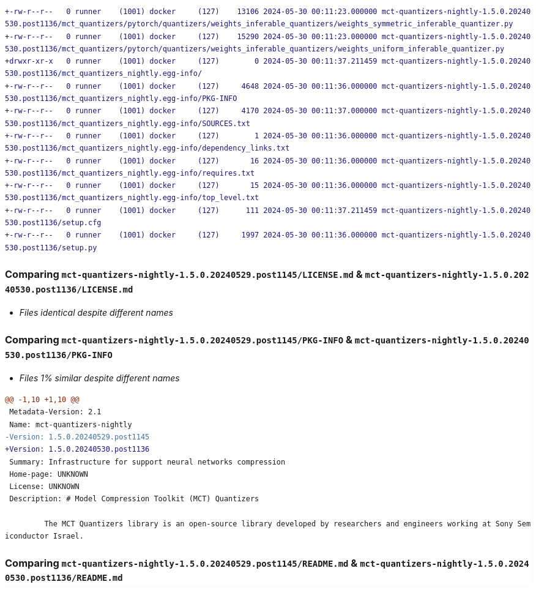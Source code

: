 ```diff
+-rw-r--r--   0 runner    (1001) docker     (127)    13106 2024-05-30 00:11:23.000000 mct-quantizers-nightly-1.5.0.20240530.post1136/mct_quantizers/pytorch/quantizers/weights_inferable_quantizers/weights_symmetric_inferable_quantizer.py
+-rw-r--r--   0 runner    (1001) docker     (127)    15290 2024-05-30 00:11:23.000000 mct-quantizers-nightly-1.5.0.20240530.post1136/mct_quantizers/pytorch/quantizers/weights_inferable_quantizers/weights_uniform_inferable_quantizer.py
+drwxr-xr-x   0 runner    (1001) docker     (127)        0 2024-05-30 00:11:37.211459 mct-quantizers-nightly-1.5.0.20240530.post1136/mct_quantizers_nightly.egg-info/
+-rw-r--r--   0 runner    (1001) docker     (127)     4648 2024-05-30 00:11:36.000000 mct-quantizers-nightly-1.5.0.20240530.post1136/mct_quantizers_nightly.egg-info/PKG-INFO
+-rw-r--r--   0 runner    (1001) docker     (127)     4170 2024-05-30 00:11:37.000000 mct-quantizers-nightly-1.5.0.20240530.post1136/mct_quantizers_nightly.egg-info/SOURCES.txt
+-rw-r--r--   0 runner    (1001) docker     (127)        1 2024-05-30 00:11:36.000000 mct-quantizers-nightly-1.5.0.20240530.post1136/mct_quantizers_nightly.egg-info/dependency_links.txt
+-rw-r--r--   0 runner    (1001) docker     (127)       16 2024-05-30 00:11:36.000000 mct-quantizers-nightly-1.5.0.20240530.post1136/mct_quantizers_nightly.egg-info/requires.txt
+-rw-r--r--   0 runner    (1001) docker     (127)       15 2024-05-30 00:11:36.000000 mct-quantizers-nightly-1.5.0.20240530.post1136/mct_quantizers_nightly.egg-info/top_level.txt
+-rw-r--r--   0 runner    (1001) docker     (127)      111 2024-05-30 00:11:37.211459 mct-quantizers-nightly-1.5.0.20240530.post1136/setup.cfg
+-rw-r--r--   0 runner    (1001) docker     (127)     1997 2024-05-30 00:11:36.000000 mct-quantizers-nightly-1.5.0.20240530.post1136/setup.py
```

### Comparing `mct-quantizers-nightly-1.5.0.20240529.post1145/LICENSE.md` & `mct-quantizers-nightly-1.5.0.20240530.post1136/LICENSE.md`

 * *Files identical despite different names*

### Comparing `mct-quantizers-nightly-1.5.0.20240529.post1145/PKG-INFO` & `mct-quantizers-nightly-1.5.0.20240530.post1136/PKG-INFO`

 * *Files 1% similar despite different names*

```diff
@@ -1,10 +1,10 @@
 Metadata-Version: 2.1
 Name: mct-quantizers-nightly
-Version: 1.5.0.20240529.post1145
+Version: 1.5.0.20240530.post1136
 Summary: Infrastructure for support neural networks compression
 Home-page: UNKNOWN
 License: UNKNOWN
 Description: # Model Compression Toolkit (MCT) Quantizers
         
         The MCT Quantizers library is an open-source library developed by researchers and engineers working at Sony Semiconductor Israel.
```

### Comparing `mct-quantizers-nightly-1.5.0.20240529.post1145/README.md` & `mct-quantizers-nightly-1.5.0.20240530.post1136/README.md`
